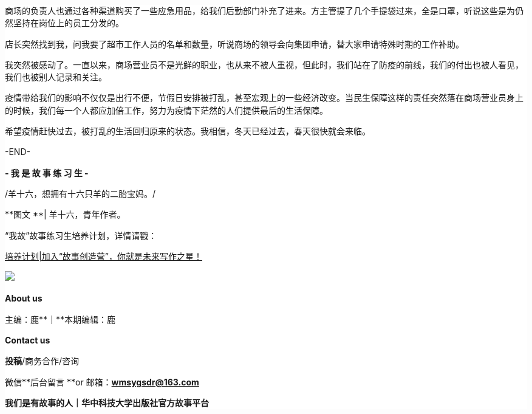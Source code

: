 商场的负责人也通过各种渠道购买了一些应急用品，给我们后勤部门补充了进来。方主管提了几个手提袋过来，全是口罩，听说这些是为仍然坚持在岗位上的员工分发的。

店长突然找到我，问我要了超市工作人员的名单和数量，听说商场的领导会向集团申请，替大家申请特殊时期的工作补助。

我突然被感动了。一直以来，商场营业员不是光鲜的职业，也从来不被人重视，但此时，我们站在了防疫的前线，我们的付出也被人看见，我们也被别人记录和关注。

疫情带给我们的影响不仅仅是出行不便，节假日安排被打乱，甚至宏观上的一些经济改变。当民生保障这样的责任突然落在商场营业员身上的时候，我们每一个人都应加倍工作，努力为疫情下茫然的人们提供最后的生活保障。

希望疫情赶快过去，被打乱的生活回归原来的状态。我相信，冬天已经过去，春天很快就会来临。

\-END-

**\- 我 是 故 事 练 习 生 -**

/羊十六，想拥有十六只羊的二胎宝妈。/  

**图文 **| 羊十六，青年作者。

“我故”故事练习生培养计划，详情请戳：  

[培养计划|加入“故事创造营”，你就是未来写作之星！](https://archive.ph/o/Yx7t2/mp.weixin.qq.com/s?__biz=MzU0MDA4NDgxMA==&mid=2247488388&idx=1&sn=567bdf77f67dc606412b7e043e4f84bf&chksm=fb3fcca1cc4845b76d148836ec7a96a10204fbe4c3a36ec6da0a3b727c98bc3a86cecbba12c1&scene=21%23wechat_redirect)

![](/images/post/c9cba153c9eed2c766083c9ec5e964bc.webp)

**About us**

主编：鹿**｜**本期编辑：鹿

**Contact us**

**投稿**/商务合作/咨询

微信**后台留言 **or 邮箱：**wmsygsdr@163.com**

****我们是有故事的人**｜**华中科技大学出版社**官方故事平台**


